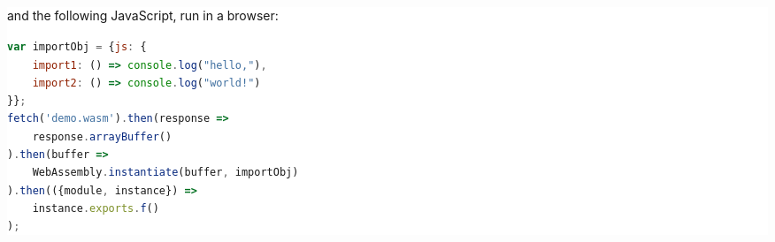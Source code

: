 and the following JavaScript, run in a browser:

```javascript
var importObj = {js: {
    import1: () => console.log("hello,"),
    import2: () => console.log("world!")
}};
fetch('demo.wasm').then(response =>
    response.arrayBuffer()
).then(buffer =>
    WebAssembly.instantiate(buffer, importObj)
).then(({module, instance}) =>
    instance.exports.f()
);
```

[future general]: FutureFeatures.md
[future streaming]: FutureFeatures.md#streaming-compilation
[future types]: FutureFeatures.md#more-table-operators-and-types
